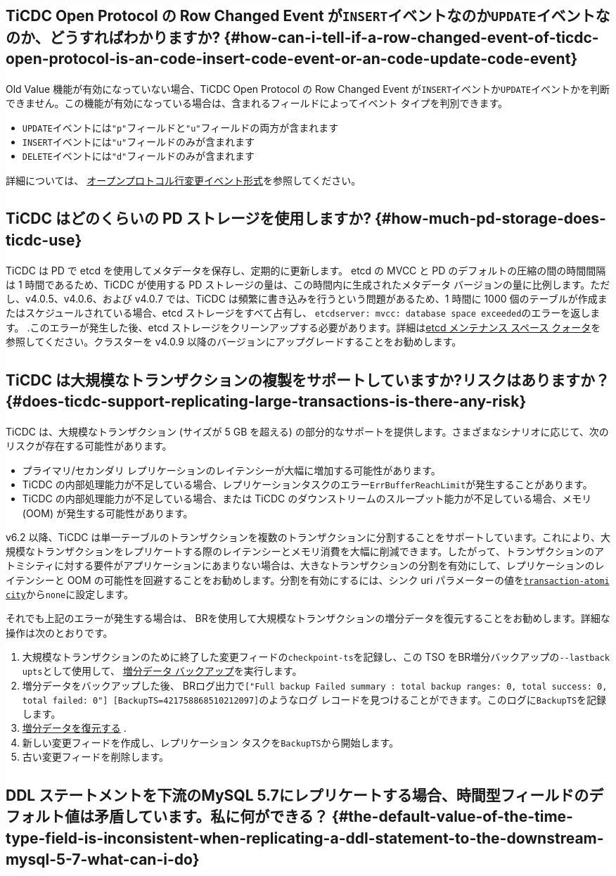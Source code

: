 ## TiCDC Open Protocol の Row Changed Event が<code>INSERT</code>イベントなのか<code>UPDATE</code>イベントなのか、どうすればわかりますか? {#how-can-i-tell-if-a-row-changed-event-of-ticdc-open-protocol-is-an-code-insert-code-event-or-an-code-update-code-event}

Old Value 機能が有効になっていない場合、TiCDC Open Protocol の Row Changed Event が`INSERT`イベントか`UPDATE`イベントかを判断できません。この機能が有効になっている場合は、含まれるフィールドによってイベント タイプを判別できます。

-   `UPDATE`イベントには`"p"`フィールドと`"u"`フィールドの両方が含まれます
-   `INSERT`イベントには`"u"`フィールドのみが含まれます
-   `DELETE`イベントには`"d"`フィールドのみが含まれます

詳細については、 [オープンプロトコル行変更イベント形式](/ticdc/ticdc-open-protocol.md#row-changed-event)を参照してください。

## TiCDC はどのくらいの PD ストレージを使用しますか? {#how-much-pd-storage-does-ticdc-use}

TiCDC は PD で etcd を使用してメタデータを保存し、定期的に更新します。 etcd の MVCC と PD のデフォルトの圧縮の間の時間間隔は 1 時間であるため、TiCDC が使用する PD ストレージの量は、この時間内に生成されたメタデータ バージョンの量に比例します。ただし、v4.0.5、v4.0.6、および v4.0.7 では、TiCDC は頻繁に書き込みを行うという問題があるため、1 時間に 1000 個のテーブルが作成またはスケジュールされている場合、etcd ストレージをすべて占有し、 `etcdserver: mvcc: database space exceeded`のエラーを返します。 .このエラーが発生した後、etcd ストレージをクリーンアップする必要があります。詳細は[etcd メンテナンス スペース クォータ](https://etcd.io/docs/v3.4.0/op-guide/maintenance/#space-quota)を参照してください。クラスターを v4.0.9 以降のバージョンにアップグレードすることをお勧めします。

## TiCDC は大規模なトランザクションの複製をサポートしていますか?リスクはありますか？ {#does-ticdc-support-replicating-large-transactions-is-there-any-risk}

TiCDC は、大規模なトランザクション (サイズが 5 GB を超える) の部分的なサポートを提供します。さまざまなシナリオに応じて、次のリスクが存在する可能性があります。

-   プライマリ/セカンダリ レプリケーションのレイテンシーが大幅に増加する可能性があります。
-   TiCDC の内部処理能力が不足している場合、レプリケーションタスクのエラー`ErrBufferReachLimit`が発生することがあります。
-   TiCDC の内部処理能力が不足している場合、または TiCDC のダウンストリームのスループット能力が不足している場合、メモリ(OOM) が発生する可能性があります。

v6.2 以降、TiCDC は単一テーブルのトランザクションを複数のトランザクションに分割することをサポートしています。これにより、大規模なトランザクションをレプリケートする際のレイテンシーとメモリ消費を大幅に削減できます。したがって、トランザクションのアトミシティに対する要件がアプリケーションにあまりない場合は、大きなトランザクションの分割を有効にして、レプリケーションのレイテンシーと OOM の可能性を回避することをお勧めします。分割を有効にするには、シンク uri パラメーターの値を[`transaction-atomicity`](/ticdc/ticdc-sink-to-mysql.md#configure-sink-uri-for-mysql-or-tidb)から`none`に設定します。

それでも上記のエラーが発生する場合は、 BRを使用して大規模なトランザクションの増分データを復元することをお勧めします。詳細な操作は次のとおりです。

1.  大規模なトランザクションのために終了した変更フィードの`checkpoint-ts`を記録し、この TSO をBR増分バックアップの`--lastbackupts`として使用して、 [増分データ バックアップ](/br/br-incremental-guide.md#back-up-incremental-data)を実行します。
2.  増分データをバックアップした後、 BRログ出力で`["Full backup Failed summary : total backup ranges: 0, total success: 0, total failed: 0"] [BackupTS=421758868510212097]`のようなログ レコードを見つけることができます。このログに`BackupTS`を記録します。
3.  [増分データを復元する](/br/br-incremental-guide.md#restore-incremental-data) .
4.  新しい変更フィードを作成し、レプリケーション タスクを`BackupTS`から開始します。
5.  古い変更フィードを削除します。

## DDL ステートメントを下流のMySQL 5.7にレプリケートする場合、時間型フィールドのデフォルト値は矛盾しています。私に何ができる？ {#the-default-value-of-the-time-type-field-is-inconsistent-when-replicating-a-ddl-statement-to-the-downstream-mysql-5-7-what-can-i-do}
